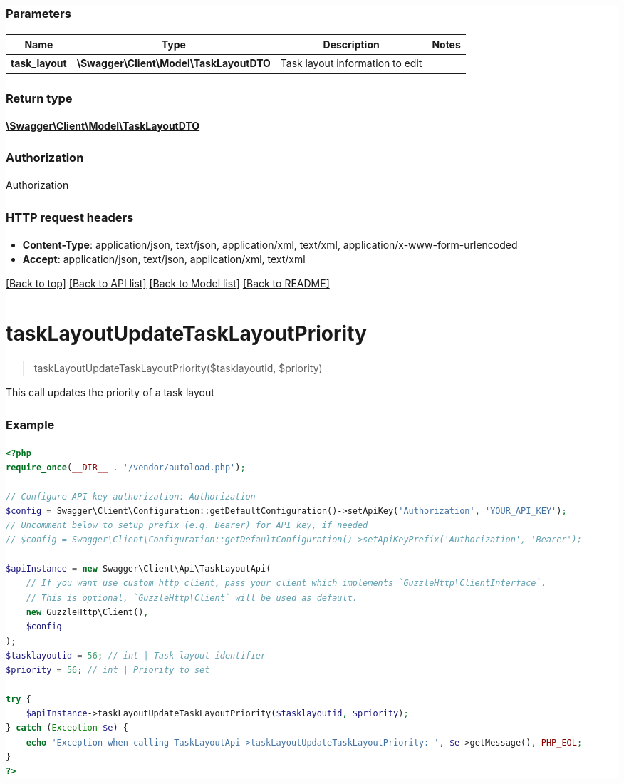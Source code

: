 ### Parameters

Name | Type | Description  | Notes
------------- | ------------- | ------------- | -------------
 **task_layout** | [**\Swagger\Client\Model\TaskLayoutDTO**](../Model/TaskLayoutDTO.md)| Task layout information to edit |

### Return type

[**\Swagger\Client\Model\TaskLayoutDTO**](../Model/TaskLayoutDTO.md)

### Authorization

[Authorization](../../README.md#Authorization)

### HTTP request headers

 - **Content-Type**: application/json, text/json, application/xml, text/xml, application/x-www-form-urlencoded
 - **Accept**: application/json, text/json, application/xml, text/xml

[[Back to top]](#) [[Back to API list]](../../README.md#documentation-for-api-endpoints) [[Back to Model list]](../../README.md#documentation-for-models) [[Back to README]](../../README.md)

# **taskLayoutUpdateTaskLayoutPriority**
> taskLayoutUpdateTaskLayoutPriority($tasklayoutid, $priority)

This call updates the priority of a task layout

### Example
```php
<?php
require_once(__DIR__ . '/vendor/autoload.php');

// Configure API key authorization: Authorization
$config = Swagger\Client\Configuration::getDefaultConfiguration()->setApiKey('Authorization', 'YOUR_API_KEY');
// Uncomment below to setup prefix (e.g. Bearer) for API key, if needed
// $config = Swagger\Client\Configuration::getDefaultConfiguration()->setApiKeyPrefix('Authorization', 'Bearer');

$apiInstance = new Swagger\Client\Api\TaskLayoutApi(
    // If you want use custom http client, pass your client which implements `GuzzleHttp\ClientInterface`.
    // This is optional, `GuzzleHttp\Client` will be used as default.
    new GuzzleHttp\Client(),
    $config
);
$tasklayoutid = 56; // int | Task layout identifier
$priority = 56; // int | Priority to set

try {
    $apiInstance->taskLayoutUpdateTaskLayoutPriority($tasklayoutid, $priority);
} catch (Exception $e) {
    echo 'Exception when calling TaskLayoutApi->taskLayoutUpdateTaskLayoutPriority: ', $e->getMessage(), PHP_EOL;
}
?>
```
